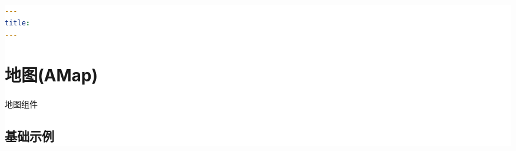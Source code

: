 ```yaml
---
title: 
---
```

# 地图(AMap)

地图组件

## 基础示例

<vuep template="#example"></vuep>

<script v-pre type="text/x-template" id="example">

  <template>
    <div class="amap-page-container">
      <el-amap ref="map" map-style="amap://styles/62009be025f187dd3eafe327d2e55b8e" :center="center" :zoom="zoom" view-mode="3D" @init="initMap" @click="clickMap" class="amap-demo">
      </el-amap>

      <div class="toolbar">
        <button @click="getMap()">获取map实例</button>
      </div>
    </div>
  </template>

  <style>
    .amap-demo {
      height: 300px;
    }
  </style>

  <script>
    module.exports = {
      data: function() {
        return {
          zoom: 12,
          center: [121.59996, 31.197646],
        };
      },

      methods: {
        getMap() {
          console.log(this.$refs.map.$$getInstance());
        },
        clickMap(e){
          console.log('click map :', e );
        },
        initMap(e){
          console.log('init map: ', e);
        }
      }
    };
  </script>
